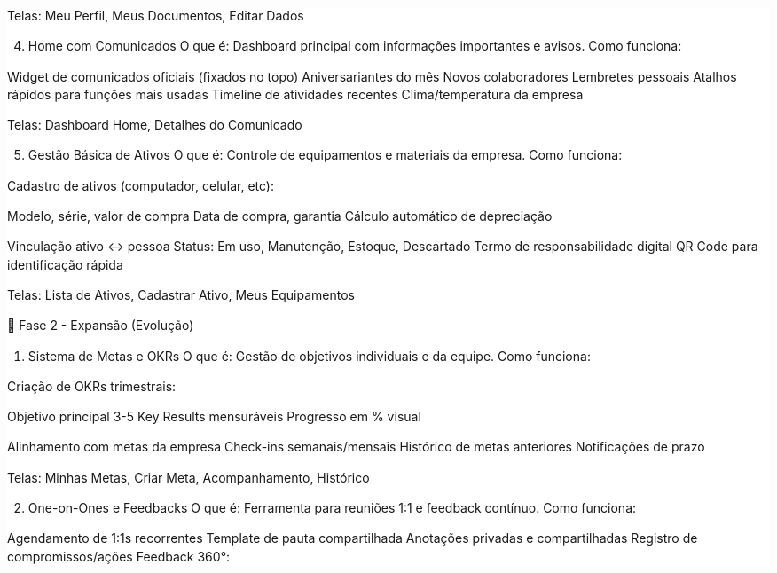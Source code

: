 Telas: Meu Perfil, Meus Documentos, Editar Dados

4. Home com Comunicados
O que é: Dashboard principal com informações importantes e avisos.
Como funciona:

Widget de comunicados oficiais (fixados no topo)
Aniversariantes do mês
Novos colaboradores
Lembretes pessoais
Atalhos rápidos para funções mais usadas
Timeline de atividades recentes
Clima/temperatura da empresa

Telas: Dashboard Home, Detalhes do Comunicado

5. Gestão Básica de Ativos
O que é: Controle de equipamentos e materiais da empresa.
Como funciona:

Cadastro de ativos (computador, celular, etc):

Modelo, série, valor de compra
Data de compra, garantia
Cálculo automático de depreciação


Vinculação ativo ↔ pessoa
Status: Em uso, Manutenção, Estoque, Descartado
Termo de responsabilidade digital
QR Code para identificação rápida

Telas: Lista de Ativos, Cadastrar Ativo, Meus Equipamentos

🚀 Fase 2 - Expansão (Evolução)
1. Sistema de Metas e OKRs
O que é: Gestão de objetivos individuais e da equipe.
Como funciona:

Criação de OKRs trimestrais:

Objetivo principal
3-5 Key Results mensuráveis
Progresso em % visual


Alinhamento com metas da empresa
Check-ins semanais/mensais
Histórico de metas anteriores
Notificações de prazo

Telas: Minhas Metas, Criar Meta, Acompanhamento, Histórico

2. One-on-Ones e Feedbacks
O que é: Ferramenta para reuniões 1:1 e feedback contínuo.
Como funciona:

Agendamento de 1:1s recorrentes
Template de pauta compartilhada
Anotações privadas e compartilhadas
Registro de compromissos/ações
Feedback 360°:
